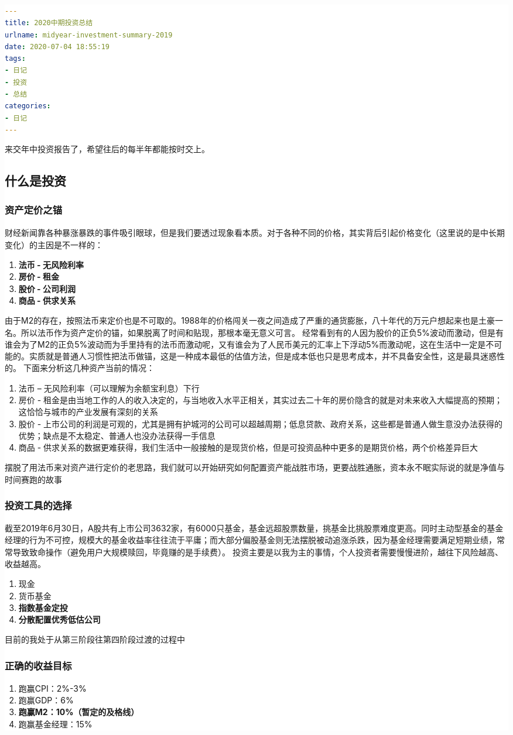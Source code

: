 ```yaml
---
title: 2020中期投资总结
urlname: midyear-investment-summary-2019
date: 2020-07-04 18:55:19
tags: 
- 日记
- 投资
- 总结
categories: 
- 日记
---
```


来交年中投资报告了，希望往后的每半年都能按时交上。



## 什么是投资
### 资产定价之锚
财经新闻靠各种暴涨暴跌的事件吸引眼球，但是我们要透过现象看本质。对于各种不同的价格，其实背后引起价格变化（这里说的是中长期变化）的主因是不一样的：
1. **法币 - 无风险利率**
2. **房价 - 租金**
3. **股价 - 公司利润**
4. **商品 - 供求关系**  

由于M2的存在，按照法币来定价也是不可取的。1988年的价格闯关一夜之间造成了严重的通货膨胀，八十年代的万元户想起来也是土豪一名。所以法币作为资产定价的锚，如果脱离了时间和贴现，那根本毫无意义可言。
经常看到有的人因为股价的正负5%波动而激动，但是有谁会为了M2的正负5%波动而为手里持有的法币而激动呢，又有谁会为了人民币美元的汇率上下浮动5%而激动呢，这在生活中一定是不可能的。实质就是普通人习惯性把法币做锚，这是一种成本最低的估值方法，但是成本低也只是思考成本，并不具备安全性，这是最具迷惑性的。
下面来分析这几种资产当前的情况：
1. 法币 – 无风险利率（可以理解为余额宝利息）下行
2. 房价 - 租金是由当地工作的人的收入决定的，与当地收入水平正相关，其实过去二十年的房价隐含的就是对未来收入大幅提高的预期；这恰恰与城市的产业发展有深刻的关系
3. 股价 - 上市公司的利润是可观的，尤其是拥有护城河的公司可以超越周期；低息贷款、政府关系，这些都是普通人做生意没办法获得的优势；缺点是不太稳定、普通人也没办法获得一手信息
4. 商品 - 供求关系的数据更难获得，我们生活中一般接触的是现货价格，但是可投资品种中更多的是期货价格，两个价格差异巨大
 
摆脱了用法币来对资产进行定价的老思路，我们就可以开始研究如何配置资产能战胜市场，更要战胜通胀，资本永不眠实际说的就是净值与时间赛跑的故事

### 投资工具的选择
截至2019年6月30日，A股共有上市公司3632家，有6000只基金，基金远超股票数量，挑基金比挑股票难度更高。同时主动型基金的基金经理的行为不可控，规模大的基金收益率往往流于平庸；而大部分偏股基金则无法摆脱被动追涨杀跌，因为基金经理需要满足短期业绩，常常导致致命操作（避免用户大规模赎回，毕竟赚的是手续费）。
投资主要是以我为主的事情，个人投资者需要慢慢进阶，越往下风险越高、收益越高。
1. 现金
2. 货币基金
3. **指数基金定投**
4. **分散配置优秀低估公司**

目前的我处于从第三阶段往第四阶段过渡的过程中

### 正确的收益目标
1. 跑赢CPI：2%-3%
2. 跑赢GDP：6%
3. **跑赢M2：10%（暂定的及格线）**
4. 跑赢基金经理：15%
